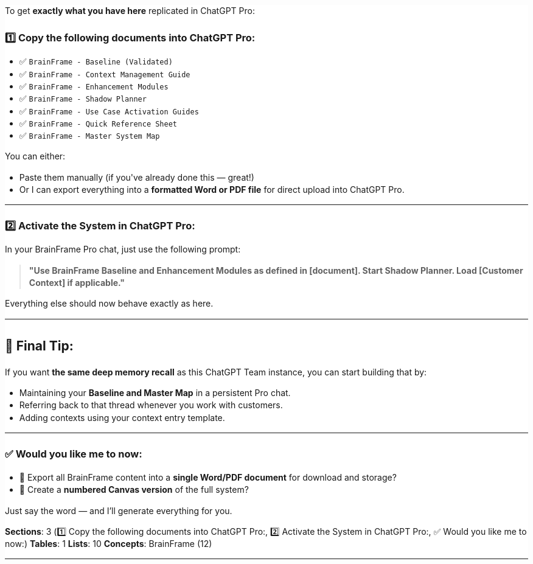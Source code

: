 To get **exactly what you have here** replicated in ChatGPT Pro:

### 1️⃣ Copy the following documents into ChatGPT Pro:

*   ✅ `BrainFrame - Baseline (Validated)`
*   ✅ `BrainFrame - Context Management Guide`
*   ✅ `BrainFrame - Enhancement Modules`
*   ✅ `BrainFrame - Shadow Planner`
*   ✅ `BrainFrame - Use Case Activation Guides`
*   ✅ `BrainFrame - Quick Reference Sheet`
*   ✅ `BrainFrame - Master System Map`

You can either:

*   Paste them manually (if you've already done this — great!)
*   Or I can export everything into a **formatted Word or PDF file** for direct upload into ChatGPT Pro.

* * *

### 2️⃣ Activate the System in ChatGPT Pro:

In your BrainFrame Pro chat, just use the following prompt:

> **"Use BrainFrame Baseline and Enhancement Modules as defined in \[document\]. Start Shadow Planner. Load \[Customer Context\] if applicable."**

Everything else should now behave exactly as here.

* * *

🧠 Final Tip:
-------------

If you want **the same deep memory recall** as this ChatGPT Team instance, you can start building that by:

*   Maintaining your **Baseline and Master Map** in a persistent Pro chat.
*   Referring back to that thread whenever you work with customers.
*   Adding contexts using your context entry template.

* * *

### ✅ Would you like me to now:

*   📄 Export all BrainFrame content into a **single Word/PDF document** for download and storage?
*   📁 Create a **numbered Canvas version** of the full system?

Just say the word — and I’ll generate everything for you.


**Sections**: 3 (1️⃣ Copy the following documents into ChatGPT Pro:, 2️⃣ Activate the System in ChatGPT Pro:, ✅ Would you like me to now:)
**Tables**: 1
**Lists**: 10
**Concepts**: BrainFrame (12)

---
